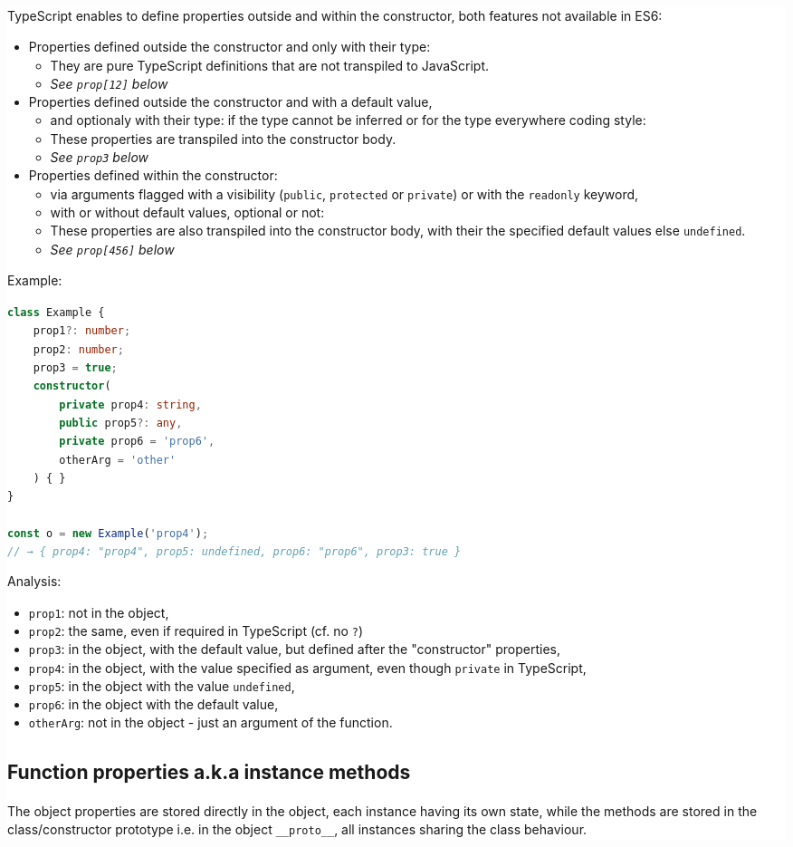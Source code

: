 TypeScript enables to define properties outside and within the constructor, both features not available in ES6:

- Properties defined outside the constructor and only with their type:
  - They are pure TypeScript definitions that are not transpiled to JavaScript.
  - _See `prop[12]` below_
- Properties defined outside the constructor and with a default value,
  - and optionaly with their type: if the type cannot be inferred or for the type everywhere coding style:
  - These properties are transpiled into the constructor body.
  - _See `prop3` below_
- Properties defined within the constructor:
  - via arguments flagged with a visibility (`public`, `protected` or `private`) or with the `readonly` keyword,
  - with or without default values, optional or not:
  - These properties are also transpiled into the constructor body, with their the specified default values else `undefined`.
  - _See `prop[456]` below_

Example:

```ts
class Example {
    prop1?: number;
    prop2: number;
    prop3 = true;
    constructor(
        private prop4: string,
        public prop5?: any,
        private prop6 = 'prop6',
        otherArg = 'other'
    ) { }
}

const o = new Example('prop4');
// → { prop4: "prop4", prop5: undefined, prop6: "prop6", prop3: true }
```

Analysis:

- `prop1`: not in the object,
- `prop2`: the same, even if required in TypeScript (cf. no `?`)
- `prop3`: in the object, with the default value, but defined after the "constructor" properties,
- `prop4`: in the object, with the value specified as argument, even though `private` in TypeScript,
- `prop5`: in the object with the value `undefined`,
- `prop6`: in the object with the default value,
- `otherArg`: not in the object - just an argument of the function.

## Function properties a.k.a instance methods

The object properties are stored directly in the object, each instance having its own state, while the methods are stored in the class/constructor prototype i.e. in the object `__proto__`, all instances sharing the class behaviour.
